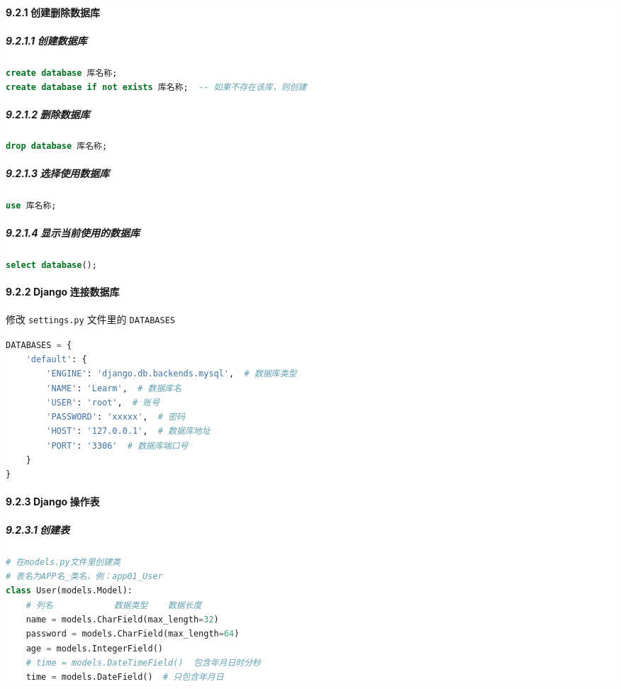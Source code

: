#### 9.2.1 创建删除数据库

##### 9.2.1.1 创建数据库

```sql
create database 库名称;
create database if not exists 库名称;  -- 如果不存在该库，则创建
```

##### 9.2.1.2 删除数据库

```sql
drop database 库名称;
```

##### 9.2.1.3 选择使用数据库

```sql
use 库名称;
```

##### 9.2.1.4 显示当前使用的数据库

```sql
select database();
```

#### 9.2.2 Django 连接数据库

修改 `settings.py` 文件里的 `DATABASES`

```python
DATABASES = {
    'default': {
        'ENGINE': 'django.db.backends.mysql',  # 数据库类型
        'NAME': 'Learm',  # 数据库名
        'USER': 'root',  # 账号
        'PASSWORD': 'xxxxx',  # 密码
        'HOST': '127.0.0.1',  # 数据库地址
        'PORT': '3306'  # 数据库端口号
    }
}
```

#### 9.2.3 Django 操作表

##### 9.2.3.1 创建表

```python
# 在models.py文件里创建类
# 表名为APP名_类名，例：app01_User
class User(models.Model):
    # 列名            数据类型    数据长度
    name = models.CharField(max_length=32)
    password = models.CharField(max_length=64)
    age = models.IntegerField()
    # time = models.DateTimeField()  包含年月日时分秒
    time = models.DateField()  # 只包含年月日
```
